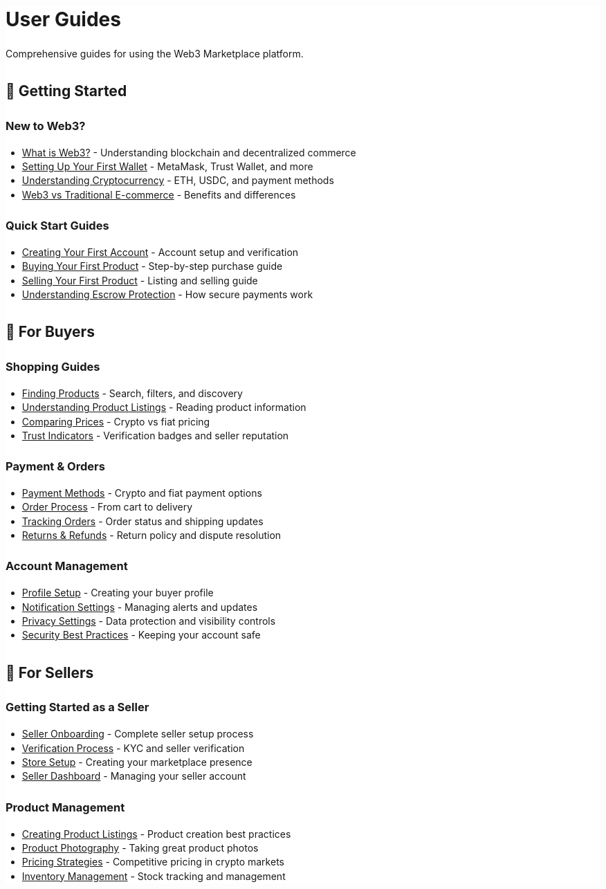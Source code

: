 # User Guides

Comprehensive guides for using the Web3 Marketplace platform.

## 🎯 Getting Started

### New to Web3?
- [What is Web3?](./web3-basics.md) - Understanding blockchain and decentralized commerce
- [Setting Up Your First Wallet](./wallet-setup.md) - MetaMask, Trust Wallet, and more
- [Understanding Cryptocurrency](./crypto-basics.md) - ETH, USDC, and payment methods
- [Web3 vs Traditional E-commerce](./web3-vs-traditional.md) - Benefits and differences

### Quick Start Guides
- [Creating Your First Account](./getting-started.md) - Account setup and verification
- [Buying Your First Product](./first-purchase.md) - Step-by-step purchase guide
- [Selling Your First Product](./first-sale.md) - Listing and selling guide
- [Understanding Escrow Protection](./escrow-guide.md) - How secure payments work

## 🛒 For Buyers

### Shopping Guides
- [Finding Products](./shopping/finding-products.md) - Search, filters, and discovery
- [Understanding Product Listings](./shopping/product-listings.md) - Reading product information
- [Comparing Prices](./shopping/price-comparison.md) - Crypto vs fiat pricing
- [Trust Indicators](./shopping/trust-indicators.md) - Verification badges and seller reputation

### Payment & Orders
- [Payment Methods](./shopping/payment-methods.md) - Crypto and fiat payment options
- [Order Process](./shopping/order-process.md) - From cart to delivery
- [Tracking Orders](./shopping/order-tracking.md) - Order status and shipping updates
- [Returns & Refunds](./shopping/returns-refunds.md) - Return policy and dispute resolution

### Account Management
- [Profile Setup](./account/profile-setup.md) - Creating your buyer profile
- [Notification Settings](./account/notifications.md) - Managing alerts and updates
- [Privacy Settings](./account/privacy.md) - Data protection and visibility controls
- [Security Best Practices](./account/security.md) - Keeping your account safe

## 🏪 For Sellers

### Getting Started as a Seller
- [Seller Onboarding](./selling/onboarding.md) - Complete seller setup process
- [Verification Process](./selling/verification.md) - KYC and seller verification
- [Store Setup](./selling/store-setup.md) - Creating your marketplace presence
- [Seller Dashboard](./selling/dashboard.md) - Managing your seller account

### Product Management
- [Creating Product Listings](./selling/creating-listings.md) - Product creation best practices
- [Product Photography](./selling/photography.md) - Taking great product photos
- [Pricing Strategies](./selling/pricing.md) - Competitive pricing in crypto markets
- [Inventory Management](./selling/inventory.md) - Stock tracking and management
